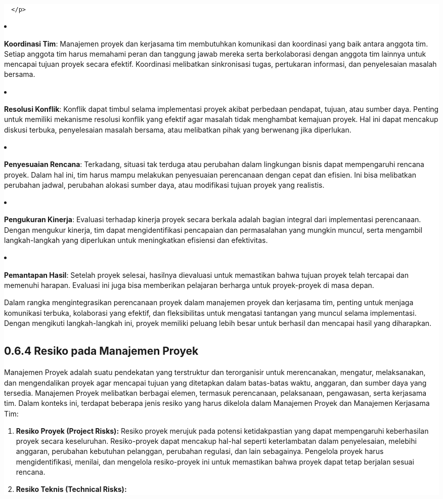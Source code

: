       </p>
   </li>
   <li>
      <p><strong>Koordinasi Tim</strong>: 
         Manajemen proyek dan kerjasama tim membutuhkan komunikasi dan koordinasi yang baik antara anggota tim. Setiap anggota tim harus memahami peran dan tanggung jawab mereka serta berkolaborasi dengan anggota tim lainnya untuk mencapai tujuan proyek secara efektif. Koordinasi melibatkan sinkronisasi tugas, pertukaran informasi, dan penyelesaian masalah bersama.
      </p>
   </li>
   <li>
      <p><strong>Resolusi Konflik</strong>: 
         Konflik dapat timbul selama implementasi proyek akibat perbedaan pendapat, tujuan, atau sumber daya. Penting untuk memiliki mekanisme resolusi konflik yang efektif agar masalah tidak menghambat kemajuan proyek. Hal ini dapat mencakup diskusi terbuka, penyelesaian masalah bersama, atau melibatkan pihak yang berwenang jika diperlukan.
      </p>
   </li>
   <li>
      <p><strong>Penyesuaian Rencana</strong>: 
         Terkadang, situasi tak terduga atau perubahan dalam lingkungan bisnis dapat mempengaruhi rencana proyek. Dalam hal ini, tim harus mampu melakukan penyesuaian perencanaan dengan cepat dan efisien. Ini bisa melibatkan perubahan jadwal, perubahan alokasi sumber daya, atau modifikasi tujuan proyek yang realistis.
      </p>
   </li>
   <li>
      <p><strong>Pengukuran Kinerja</strong>: 
         Evaluasi terhadap kinerja proyek secara berkala adalah bagian integral dari implementasi perencanaan. Dengan mengukur kinerja, tim dapat mengidentifikasi pencapaian dan permasalahan yang mungkin muncul, serta mengambil langkah-langkah yang diperlukan untuk meningkatkan efisiensi dan efektivitas.
      </p>
   </li>
   <li>
      <p><strong>Pemantapan Hasil</strong>: 
         Setelah proyek selesai, hasilnya dievaluasi untuk memastikan bahwa tujuan proyek telah tercapai dan memenuhi harapan. Evaluasi ini juga bisa memberikan pelajaran berharga untuk proyek-proyek di masa depan.
      </p>
   </li>
</ol>
<p>Dalam rangka mengintegrasikan perencanaan proyek dalam manajemen proyek dan kerjasama tim, penting untuk menjaga komunikasi terbuka, kolaborasi yang efektif, dan fleksibilitas untuk mengatasi tantangan yang muncul selama implementasi. Dengan mengikuti langkah-langkah ini, proyek memiliki peluang lebih besar untuk berhasil dan mencapai hasil yang diharapkan.</p>
<h2 id="064-resiko-pada-manajemen-proyek">0.6.4 Resiko pada Manajemen Proyek</h2>
<p>Manajemen Proyek adalah suatu pendekatan yang terstruktur dan terorganisir untuk merencanakan, mengatur, melaksanakan, dan mengendalikan proyek agar mencapai tujuan yang ditetapkan dalam batas-batas waktu, anggaran, dan sumber daya yang tersedia. Manajemen Proyek melibatkan berbagai elemen, termasuk perencanaan, pelaksanaan, pengawasan, serta kerjasama tim. Dalam konteks ini, terdapat beberapa jenis resiko yang harus dikelola dalam Manajemen Proyek dan Manajemen Kerjasama Tim:</p>
<ol>
   <li>
      <p><strong>Resiko Proyek (Project Risks):</strong>
         Resiko proyek merujuk pada potensi ketidakpastian yang dapat mempengaruhi keberhasilan proyek secara keseluruhan. Resiko-proyek dapat mencakup hal-hal seperti keterlambatan dalam penyelesaian, melebihi anggaran, perubahan kebutuhan pelanggan, perubahan regulasi, dan lain sebagainya. Pengelola proyek harus mengidentifikasi, menilai, dan mengelola resiko-proyek ini untuk memastikan bahwa proyek dapat tetap berjalan sesuai rencana.
      </p>
   </li>
   <li>
      <p><strong>Resiko Teknis (Technical Risks):</strong>